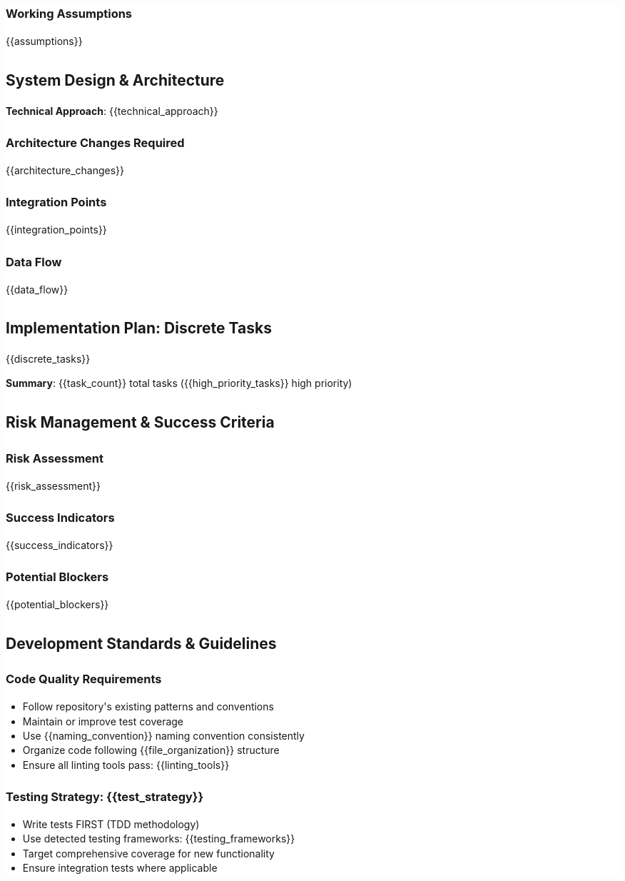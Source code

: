 ### Working Assumptions
{{assumptions}}

## System Design & Architecture

**Technical Approach**: {{technical_approach}}

### Architecture Changes Required
{{architecture_changes}}

### Integration Points
{{integration_points}}

### Data Flow
{{data_flow}}

## Implementation Plan: Discrete Tasks

{{discrete_tasks}}

**Summary**: {{task_count}} total tasks ({{high_priority_tasks}} high priority)

## Risk Management & Success Criteria

### Risk Assessment
{{risk_assessment}}

### Success Indicators
{{success_indicators}}

### Potential Blockers
{{potential_blockers}}


## Development Standards & Guidelines

### Code Quality Requirements
- Follow repository's existing patterns and conventions
- Maintain or improve test coverage
- Use {{naming_convention}} naming convention consistently
- Organize code following {{file_organization}} structure
- Ensure all linting tools pass: {{linting_tools}}

### Testing Strategy: {{test_strategy}}
- Write tests FIRST (TDD methodology)
- Use detected testing frameworks: {{testing_frameworks}}
- Target comprehensive coverage for new functionality
- Ensure integration tests where applicable
